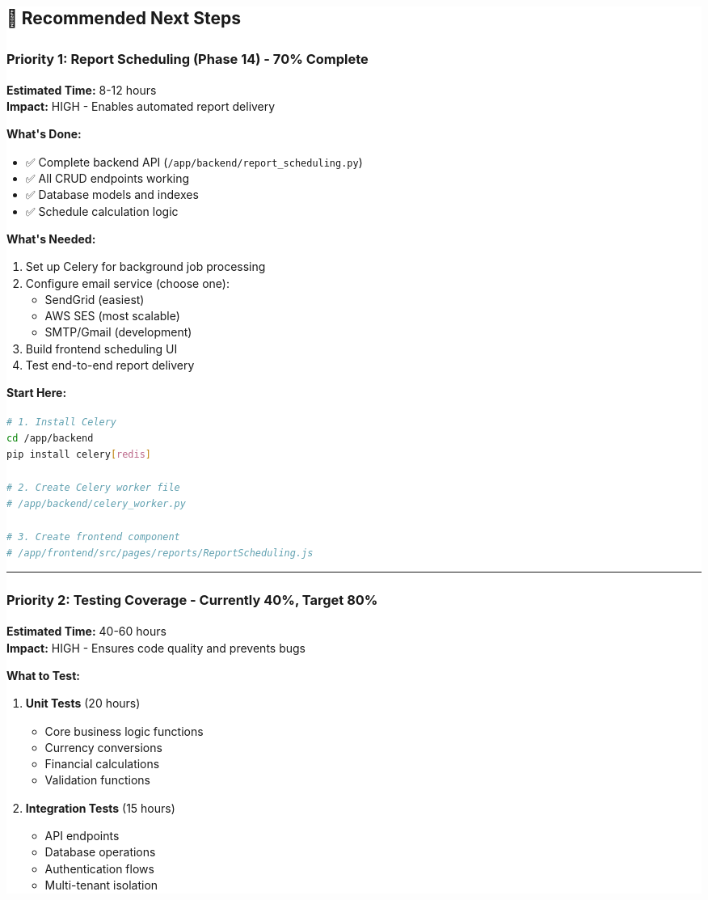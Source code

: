 ## 🎯 **Recommended Next Steps**

### **Priority 1: Report Scheduling (Phase 14)** - 70% Complete
**Estimated Time:** 8-12 hours  
**Impact:** HIGH - Enables automated report delivery

**What's Done:**
- ✅ Complete backend API (`/app/backend/report_scheduling.py`)
- ✅ All CRUD endpoints working
- ✅ Database models and indexes
- ✅ Schedule calculation logic

**What's Needed:**
1. Set up Celery for background job processing
2. Configure email service (choose one):
   - SendGrid (easiest)
   - AWS SES (most scalable)
   - SMTP/Gmail (development)
3. Build frontend scheduling UI
4. Test end-to-end report delivery

**Start Here:**
```bash
# 1. Install Celery
cd /app/backend
pip install celery[redis]

# 2. Create Celery worker file
# /app/backend/celery_worker.py

# 3. Create frontend component
# /app/frontend/src/pages/reports/ReportScheduling.js
```

---

### **Priority 2: Testing Coverage** - Currently 40%, Target 80%
**Estimated Time:** 40-60 hours  
**Impact:** HIGH - Ensures code quality and prevents bugs

**What to Test:**
1. **Unit Tests** (20 hours)
   - Core business logic functions
   - Currency conversions
   - Financial calculations
   - Validation functions

2. **Integration Tests** (15 hours)
   - API endpoints
   - Database operations
   - Authentication flows
   - Multi-tenant isolation
